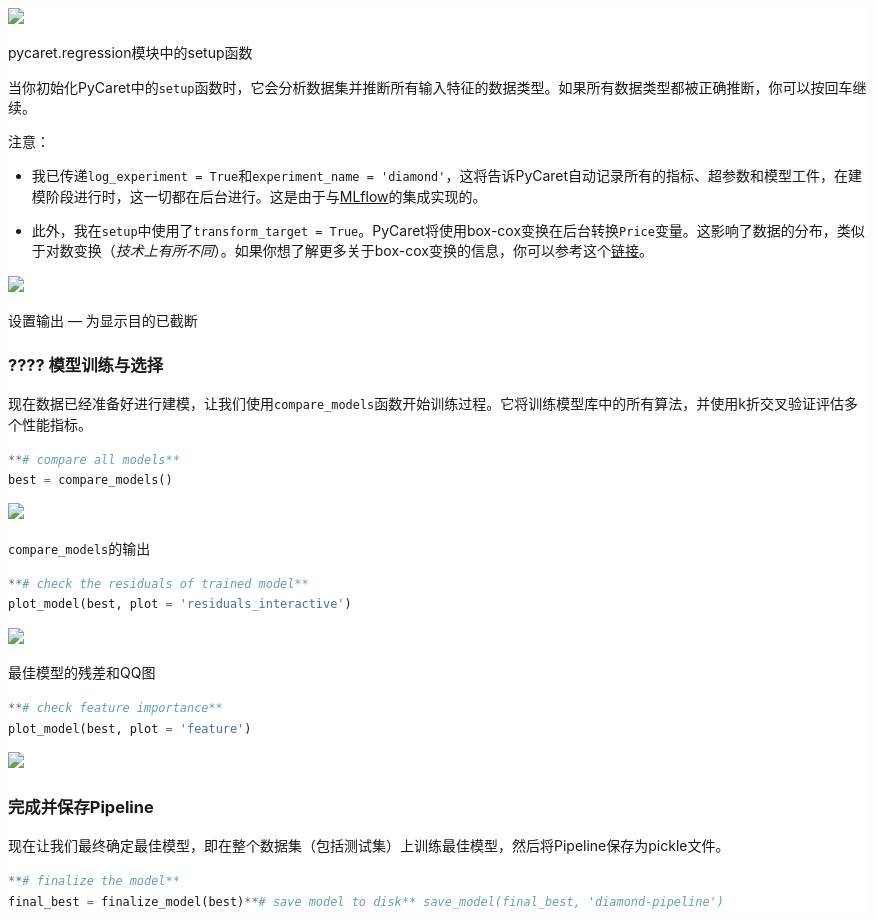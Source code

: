 ![](../Images/f92622b3666c7bc68fe61fb6b46ddf5c.png)

pycaret.regression模块中的setup函数

当你初始化PyCaret中的`setup`函数时，它会分析数据集并推断所有输入特征的数据类型。如果所有数据类型都被正确推断，你可以按回车继续。

注意：

+   我已传递`log_experiment = True`和`experiment_name = 'diamond'`，这将告诉PyCaret自动记录所有的指标、超参数和模型工件，在建模阶段进行时，这一切都在后台进行。这是由于与[MLflow](https://www.mlflow.org/)的集成实现的。

+   此外，我在`setup`中使用了`transform_target = True`。PyCaret将使用box-cox变换在后台转换`Price`变量。这影响了数据的分布，类似于对数变换（*技术上有所不同*）。如果你想了解更多关于box-cox变换的信息，你可以参考这个[链接](https://onlinestatbook.com/2/transformations/box-cox.html)。

![](../Images/ac6d418cca0eb62de9b2bf43575dc318.png)

设置输出 — 为显示目的已截断

### ???? 模型训练与选择

现在数据已经准备好进行建模，让我们使用`compare_models`函数开始训练过程。它将训练模型库中的所有算法，并使用k折交叉验证评估多个性能指标。

```py
**# compare all models**
best = compare_models()
```

![](../Images/07fecb193d63f93d20f3fea859771fe5.png)

`compare_models`的输出

```py
**# check the residuals of trained model**
plot_model(best, plot = 'residuals_interactive')
```

![](../Images/eb43d501d3b721c528f968ef18076086.png)

最佳模型的残差和QQ图

```py
**# check feature importance**
plot_model(best, plot = 'feature')
```

![](../Images/0317c1fe59b3d80b2e167e051eab4208.png)

### 完成并保存Pipeline

现在让我们最终确定最佳模型，即在整个数据集（包括测试集）上训练最佳模型，然后将Pipeline保存为pickle文件。

```py
**# finalize the model**
final_best = finalize_model(best)**# save model to disk** save_model(final_best, 'diamond-pipeline')
```
